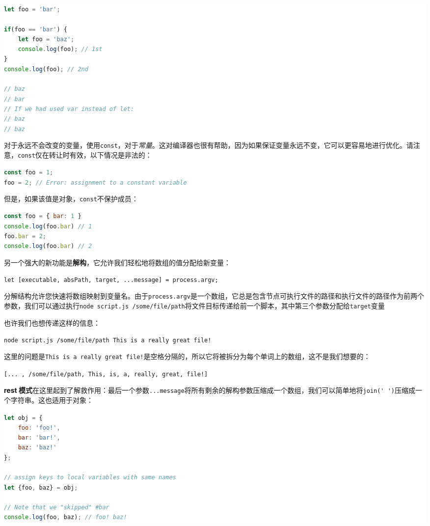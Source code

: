 ```js
let foo = 'bar';

if(foo == 'bar') {
    let foo = 'baz';
    console.log(foo); // 1st
}
console.log(foo); // 2nd

// baz
// bar
// If we had used var instead of let:
// baz
// baz
```

对于永远不会改变的变量，使用`const`，对于*常量*。这对编译器也很有帮助，因为如果保证变量永远不变，它可以更容易地进行优化。请注意，`const`仅在转让时有效，以下情况是非法的：

```js
const foo = 1;
foo = 2; // Error: assignment to a constant variable
```

但是，如果该值是对象，`const`不保护成员：

```js
const foo = { bar: 1 }
console.log(foo.bar) // 1
foo.bar = 2;
console.log(foo.bar) // 2
```

另一个强大的新功能是**解构**，它允许我们轻松地将数组的值分配给新变量：

`let [executable, absPath, target, ...message] = process.argv;`

分解结构允许您快速将数组映射到变量名。由于`process.argv`是一个数组，它总是包含节点可执行文件的路径和执行文件的路径作为前两个参数，我们可以通过执行`node script.js /some/file/path`将文件目标传递给前一个脚本，其中第三个参数分配给`target`变量

也许我们也想传递这样的信息：

`node script.js /some/file/path This is a really great file!`

这里的问题是`This is a really great file!`是空格分隔的，所以它将被拆分为每个单词上的数组，这不是我们想要的：

`[... , /some/file/path, This, is, a, really, great, file!]`

**rest 模式**在这里起到了解救作用：最后一个参数`...message`将所有剩余的解构参数压缩成一个数组，我们可以简单地将`join(' ')`压缩成一个字符串。这也适用于对象：

```js
let obj = {
    foo: 'foo!',
    bar: 'bar!',
    baz: 'baz!'
};

// assign keys to local variables with same names
let {foo, baz} = obj;

// Note that we "skipped" #bar
console.log(foo, baz); // foo! baz!
```
